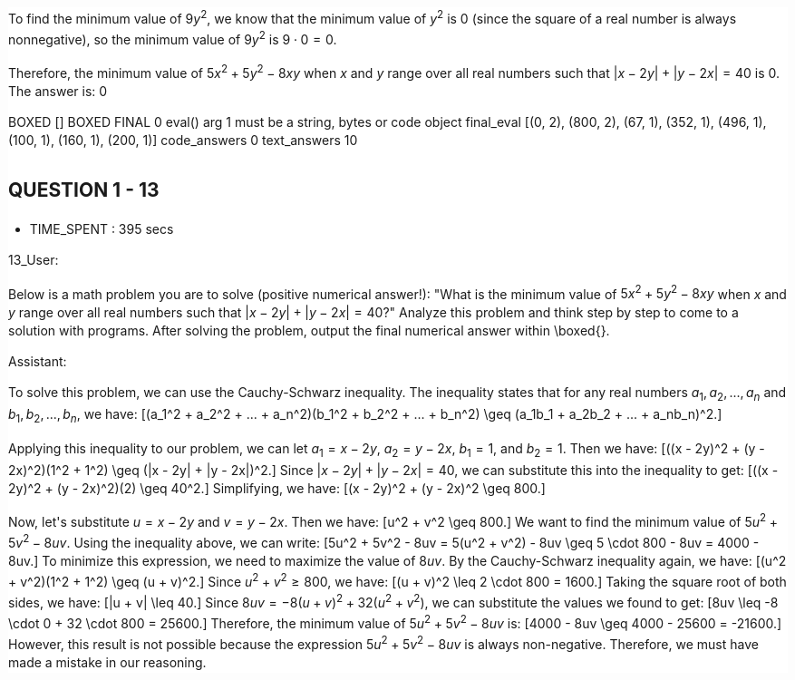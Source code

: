To find the minimum value of $9y^2$, we know that the minimum value of $y^2$ is 0 (since the square of a real number is always nonnegative), so the minimum value of $9y^2$ is $9 \cdot 0 = 0$.

Therefore, the minimum value of $5x^2+5y^2-8xy$ when $x$ and $y$ range over all real numbers such that $|x-2y| + |y-2x| = 40$ is 0.
The answer is: $0$

BOXED []
BOXED FINAL 0
eval() arg 1 must be a string, bytes or code object final_eval
[(0, 2), (800, 2), (67, 1), (352, 1), (496, 1), (100, 1), (160, 1), (200, 1)]
code_answers 0 text_answers 10



## QUESTION 1 - 13 
- TIME_SPENT : 395 secs

13_User:

Below is a math problem you are to solve (positive numerical answer!):
"What is the minimum value of $5x^2+5y^2-8xy$ when $x$ and $y$ range over all real numbers such that $|x-2y| + |y-2x| = 40$?"
Analyze this problem and think step by step to come to a solution with programs. After solving the problem, output the final numerical answer within \boxed{}.

Assistant:

 To solve this problem, we can use the Cauchy-Schwarz inequality. The inequality states that for any real numbers $a_1, a_2, ..., a_n$ and $b_1, b_2, ..., b_n$, we have:
\[(a_1^2 + a_2^2 + ... + a_n^2)(b_1^2 + b_2^2 + ... + b_n^2) \geq (a_1b_1 + a_2b_2 + ... + a_nb_n)^2.\]

Applying this inequality to our problem, we can let $a_1 = x - 2y$, $a_2 = y - 2x$, $b_1 = 1$, and $b_2 = 1$. Then we have:
\[((x - 2y)^2 + (y - 2x)^2)(1^2 + 1^2) \geq (|x - 2y| + |y - 2x|)^2.\]
Since $|x - 2y| + |y - 2x| = 40$, we can substitute this into the inequality to get:
\[((x - 2y)^2 + (y - 2x)^2)(2) \geq 40^2.\]
Simplifying, we have:
\[(x - 2y)^2 + (y - 2x)^2 \geq 800.\]

Now, let's substitute $u = x - 2y$ and $v = y - 2x$. Then we have:
\[u^2 + v^2 \geq 800.\]
We want to find the minimum value of $5u^2 + 5v^2 - 8uv$. Using the inequality above, we can write:
\[5u^2 + 5v^2 - 8uv = 5(u^2 + v^2) - 8uv \geq 5 \cdot 800 - 8uv = 4000 - 8uv.\]
To minimize this expression, we need to maximize the value of $8uv$. By the Cauchy-Schwarz inequality again, we have:
\[(u^2 + v^2)(1^2 + 1^2) \geq (u + v)^2.\]
Since $u^2 + v^2 \geq 800$, we have:
\[(u + v)^2 \leq 2 \cdot 800 = 1600.\]
Taking the square root of both sides, we have:
\[|u + v| \leq 40.\]
Since $8uv = -8(u + v)^2 + 32(u^2 + v^2)$, we can substitute the values we found to get:
\[8uv \leq -8 \cdot 0 + 32 \cdot 800 = 25600.\]
Therefore, the minimum value of $5u^2 + 5v^2 - 8uv$ is:
\[4000 - 8uv \geq 4000 - 25600 = -21600.\]
However, this result is not possible because the expression $5u^2 + 5v^2 - 8uv$ is always non-negative. Therefore, we must have made a mistake in our reasoning.
